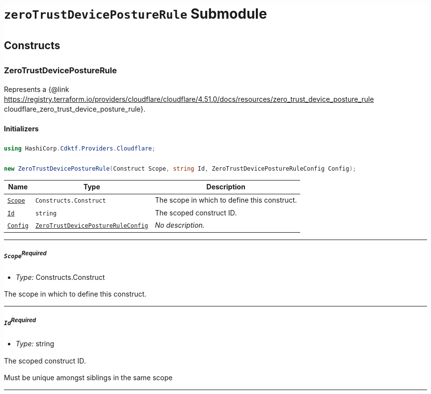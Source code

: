 # `zeroTrustDevicePostureRule` Submodule <a name="`zeroTrustDevicePostureRule` Submodule" id="@cdktf/provider-cloudflare.zeroTrustDevicePostureRule"></a>

## Constructs <a name="Constructs" id="Constructs"></a>

### ZeroTrustDevicePostureRule <a name="ZeroTrustDevicePostureRule" id="@cdktf/provider-cloudflare.zeroTrustDevicePostureRule.ZeroTrustDevicePostureRule"></a>

Represents a {@link https://registry.terraform.io/providers/cloudflare/cloudflare/4.51.0/docs/resources/zero_trust_device_posture_rule cloudflare_zero_trust_device_posture_rule}.

#### Initializers <a name="Initializers" id="@cdktf/provider-cloudflare.zeroTrustDevicePostureRule.ZeroTrustDevicePostureRule.Initializer"></a>

```csharp
using HashiCorp.Cdktf.Providers.Cloudflare;

new ZeroTrustDevicePostureRule(Construct Scope, string Id, ZeroTrustDevicePostureRuleConfig Config);
```

| **Name** | **Type** | **Description** |
| --- | --- | --- |
| <code><a href="#@cdktf/provider-cloudflare.zeroTrustDevicePostureRule.ZeroTrustDevicePostureRule.Initializer.parameter.scope">Scope</a></code> | <code>Constructs.Construct</code> | The scope in which to define this construct. |
| <code><a href="#@cdktf/provider-cloudflare.zeroTrustDevicePostureRule.ZeroTrustDevicePostureRule.Initializer.parameter.id">Id</a></code> | <code>string</code> | The scoped construct ID. |
| <code><a href="#@cdktf/provider-cloudflare.zeroTrustDevicePostureRule.ZeroTrustDevicePostureRule.Initializer.parameter.config">Config</a></code> | <code><a href="#@cdktf/provider-cloudflare.zeroTrustDevicePostureRule.ZeroTrustDevicePostureRuleConfig">ZeroTrustDevicePostureRuleConfig</a></code> | *No description.* |

---

##### `Scope`<sup>Required</sup> <a name="Scope" id="@cdktf/provider-cloudflare.zeroTrustDevicePostureRule.ZeroTrustDevicePostureRule.Initializer.parameter.scope"></a>

- *Type:* Constructs.Construct

The scope in which to define this construct.

---

##### `Id`<sup>Required</sup> <a name="Id" id="@cdktf/provider-cloudflare.zeroTrustDevicePostureRule.ZeroTrustDevicePostureRule.Initializer.parameter.id"></a>

- *Type:* string

The scoped construct ID.

Must be unique amongst siblings in the same scope

---